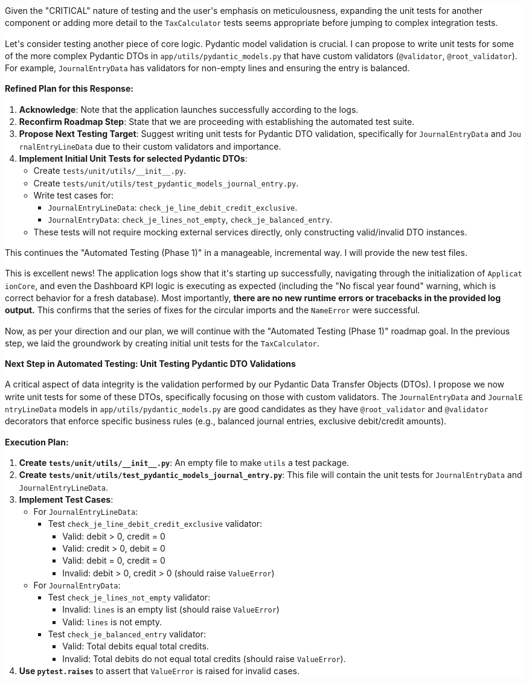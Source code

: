 Given the "CRITICAL" nature of testing and the user's emphasis on meticulousness, expanding the unit tests for another component or adding more detail to the `TaxCalculator` tests seems appropriate before jumping to complex integration tests.

Let's consider testing another piece of core logic. Pydantic model validation is crucial.
I can propose to write unit tests for some of the more complex Pydantic DTOs in `app/utils/pydantic_models.py` that have custom validators (`@validator`, `@root_validator`). For example, `JournalEntryData` has validators for non-empty lines and ensuring the entry is balanced.

**Refined Plan for this Response:**

1.  **Acknowledge**: Note that the application launches successfully according to the logs.
2.  **Reconfirm Roadmap Step**: State that we are proceeding with establishing the automated test suite.
3.  **Propose Next Testing Target**: Suggest writing unit tests for Pydantic DTO validation, specifically for `JournalEntryData` and `JournalEntryLineData` due to their custom validators and importance.
4.  **Implement Initial Unit Tests for selected Pydantic DTOs**:
    *   Create `tests/unit/utils/__init__.py`.
    *   Create `tests/unit/utils/test_pydantic_models_journal_entry.py`.
    *   Write test cases for:
        *   `JournalEntryLineData`: `check_je_line_debit_credit_exclusive`.
        *   `JournalEntryData`: `check_je_lines_not_empty`, `check_je_balanced_entry`.
    *   These tests will not require mocking external services directly, only constructing valid/invalid DTO instances.

This continues the "Automated Testing (Phase 1)" in a manageable, incremental way.
I will provide the new test files.
</think>

This is excellent news! The application logs show that it's starting up successfully, navigating through the initialization of `ApplicationCore`, and even the Dashboard KPI logic is executing as expected (including the "No fiscal year found" warning, which is correct behavior for a fresh database). Most importantly, **there are no new runtime errors or tracebacks in the provided log output.** This confirms that the series of fixes for the circular imports and the `NameError` were successful.

Now, as per your direction and our plan, we will continue with the "Automated Testing (Phase 1)" roadmap goal. In the previous step, we laid the groundwork by creating initial unit tests for the `TaxCalculator`.

**Next Step in Automated Testing: Unit Testing Pydantic DTO Validations**

A critical aspect of data integrity is the validation performed by our Pydantic Data Transfer Objects (DTOs). I propose we now write unit tests for some of these DTOs, specifically focusing on those with custom validators. The `JournalEntryData` and `JournalEntryLineData` models in `app/utils/pydantic_models.py` are good candidates as they have `@root_validator` and `@validator` decorators that enforce specific business rules (e.g., balanced journal entries, exclusive debit/credit amounts).

**Execution Plan:**

1.  **Create `tests/unit/utils/__init__.py`**: An empty file to make `utils` a test package.
2.  **Create `tests/unit/utils/test_pydantic_models_journal_entry.py`**: This file will contain the unit tests for `JournalEntryData` and `JournalEntryLineData`.
3.  **Implement Test Cases**:
    *   For `JournalEntryLineData`:
        *   Test `check_je_line_debit_credit_exclusive` validator:
            *   Valid: debit > 0, credit = 0
            *   Valid: credit > 0, debit = 0
            *   Valid: debit = 0, credit = 0
            *   Invalid: debit > 0, credit > 0 (should raise `ValueError`)
    *   For `JournalEntryData`:
        *   Test `check_je_lines_not_empty` validator:
            *   Invalid: `lines` is an empty list (should raise `ValueError`)
            *   Valid: `lines` is not empty.
        *   Test `check_je_balanced_entry` validator:
            *   Valid: Total debits equal total credits.
            *   Invalid: Total debits do not equal total credits (should raise `ValueError`).
4.  **Use `pytest.raises`** to assert that `ValueError` is raised for invalid cases.